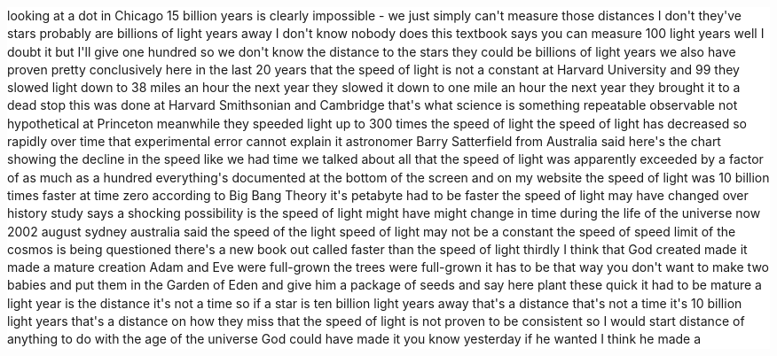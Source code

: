 looking at a dot in Chicago 15 billion
years is clearly impossible - we just
simply can't measure those distances I
don't they've stars probably are
billions of light years away I don't
know nobody does this textbook says you
can measure 100 light years well I doubt
it but I'll give one hundred so we don't
know the distance to the stars they
could be billions of light years we also
have proven pretty conclusively here in
the last 20 years that the speed of
light is not a constant at Harvard
University and 99 they slowed light down
to 38 miles an hour the next year they
slowed it down to one mile an hour the
next year they brought it to a dead stop
this was done at Harvard Smithsonian and
Cambridge that's what science is
something repeatable observable not
hypothetical at Princeton meanwhile they
speeded light up to 300 times the speed
of light the speed of light has
decreased so rapidly over time that
experimental error cannot explain it
astronomer Barry Satterfield from
Australia said here's the chart showing
the decline in the speed
like we had time we talked about all
that the speed of light was apparently
exceeded by a factor of as much as a
hundred everything's documented at the
bottom of the screen and on my website
the speed of light was 10 billion times
faster at time zero
according to Big Bang Theory it's
petabyte had to be faster the speed of
light may have changed over history
study says a shocking possibility is the
speed of light might have might change
in time during the life of the universe
now 2002 august sydney australia said
the speed of the light speed of light
may not be a constant the speed of speed
limit of the cosmos is being questioned
there's a new book out called faster
than the speed of light thirdly I think
that God created made it made a mature
creation Adam and Eve were full-grown
the trees were full-grown it has to be
that way you don't want to make two
babies and put them in the Garden of
Eden and give him a package of seeds and
say here plant these quick it had to be
mature a light year is the distance it's
not a time so if a star is ten billion
light years away that's a distance
that's not a time it's 10 billion light
years that's a distance on how they miss
that the speed of light is not proven to
be consistent so I would start distance
of anything to do with the age of the
universe God could have made it you know
yesterday if he wanted I think he made a